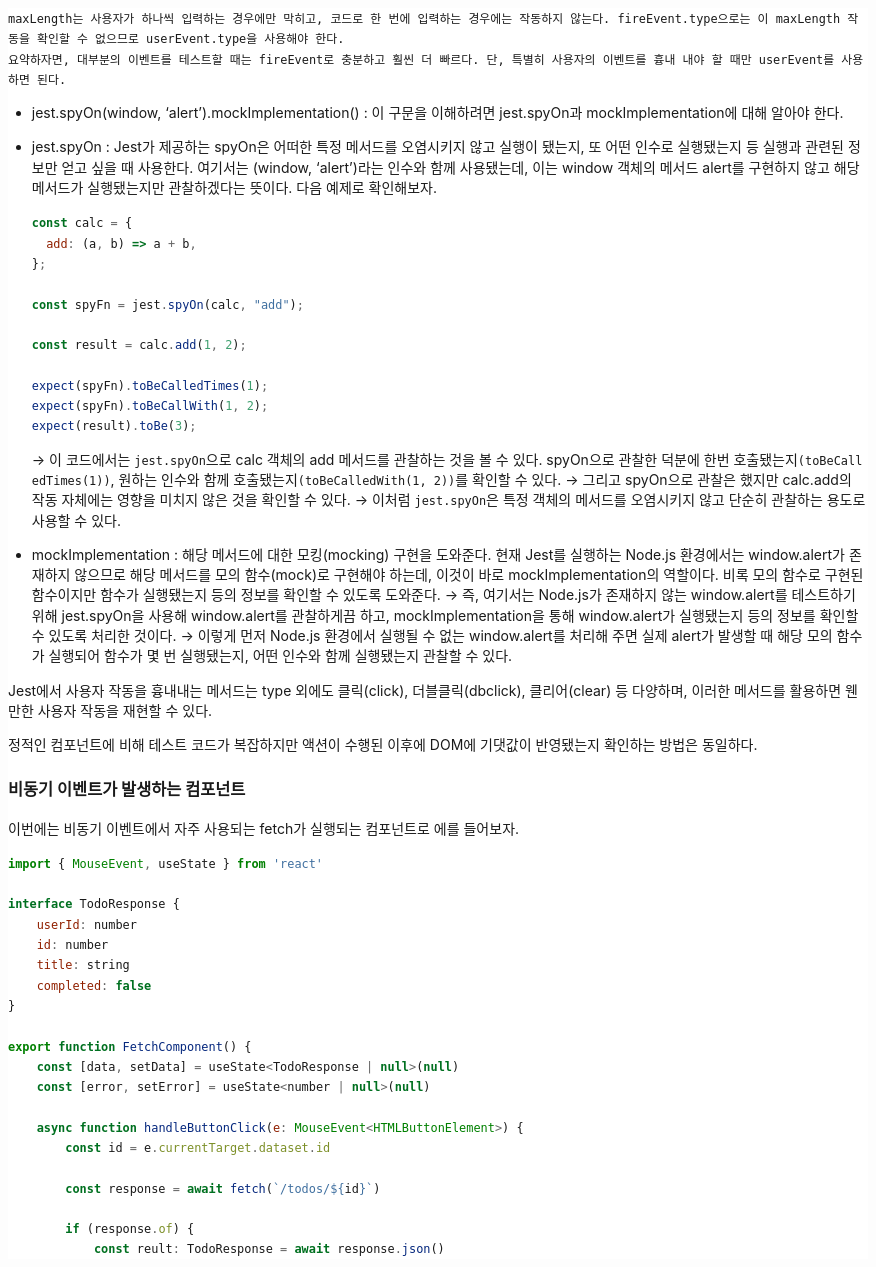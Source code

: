    maxLength는 사용자가 하나씩 입력하는 경우에만 막히고, 코드로 한 번에 입력하는 경우에는 작동하지 않는다. fireEvent.type으로는 이 maxLength 작동을 확인할 수 없으므로 userEvent.type을 사용해야 한다.
    요약하자면, 대부분의 이벤트를 테스트할 때는 fireEvent로 충분하고 훨씬 더 빠르다. 단, 특별히 사용자의 이벤트를 흉내 내야 할 때만 userEvent를 사용하면 된다.
- jest.spyOn(window, ‘alert’).mockImplementation() : 이 구문을 이해하려면 jest.spyOn과 mockImplementation에 대해 알아야 한다.
- jest.spyOn : Jest가 제공하는 spyOn은 어떠한 특정 메서드를 오염시키지 않고 실행이 됐는지, 또 어떤 인수로 실행됐는지 등 실행과 관련된 정보만 얻고 싶을 때 사용한다. 여기서는 (window, ‘alert’)라는 인수와 함께 사용됐는데, 이는 window 객체의 메서드 alert를 구현하지 않고 해당 메서드가 실행됐는지만 관찰하겠다는 뜻이다.
  다음 예제로 확인해보자.

  ```jsx
  const calc = {
    add: (a, b) => a + b,
  };

  const spyFn = jest.spyOn(calc, "add");

  const result = calc.add(1, 2);

  expect(spyFn).toBeCalledTimes(1);
  expect(spyFn).toBeCallWith(1, 2);
  expect(result).toBe(3);
  ```

  → 이 코드에서는 `jest.spyOn`으로 calc 객체의 add 메서드를 관찰하는 것을 볼 수 있다. spyOn으로 관찰한 덕분에 한번 호출됐는지`(toBeCalledTimes(1))`, 원하는 인수와 함께 호출됐는지`(toBeCalledWith(1, 2))`를 확인할 수 있다.
  → 그리고 spyOn으로 관찰은 했지만 calc.add의 작동 자체에는 영향을 미치지 않은 것을 확인할 수 있다.
  → 이처럼 `jest.spyOn`은 특정 객체의 메서드를 오염시키지 않고 단순히 관찰하는 용도로 사용할 수 있다.

- mockImplementation : 해당 메서드에 대한 모킹(mocking) 구현을 도와준다. 현재 Jest를 실행하는 Node.js 환경에서는 window.alert가 존재하지 않으므로 해당 메서드를 모의 함수(mock)로 구현해야 하는데, 이것이 바로 mockImplementation의 역할이다. 비록 모의 함수로 구현된 함수이지만 함수가 실행됐는지 등의 정보를 확인할 수 있도록 도와준다.
  → 즉, 여기서는 Node.js가 존재하지 않는 window.alert를 테스트하기 위해 jest.spyOn을 사용해 window.alert를 관찰하게끔 하고, mockImplementation을 통해 window.alert가 실행됐는지 등의 정보를 확인할 수 있도록 처리한 것이다.
  → 이렇게 먼저 Node.js 환경에서 실행될 수 없는 window.alert를 처리해 주면 실제 alert가 발생할 때 해당 모의 함수가 실행되어 함수가 몇 번 실행됐는지, 어떤 인수와 함께 실행됐는지 관찰할 수 있다.

Jest에서 사용자 작동을 흉내내는 메서드는 type 외에도 클릭(click), 더블클릭(dbclick), 클리어(clear) 등 다양하며, 이러한 메서드를 활용하면 웬만한 사용자 작동을 재현할 수 있다.

정적인 컴포넌트에 비해 테스트 코드가 복잡하지만 액션이 수행된 이후에 DOM에 기댓값이 반영됐는지 확인하는 방법은 동일하다.

### 비동기 이벤트가 발생하는 컴포넌트

이번에는 비동기 이벤트에서 자주 사용되는 fetch가 실행되는 컴포넌트로 에를 들어보자.

```jsx
import { MouseEvent, useState } from 'react'

interface TodoResponse {
	userId: number
	id: number
	title: string
	completed: false
}

export function FetchComponent() {
	const [data, setData] = useState<TodoResponse | null>(null)
	const [error, setError] = useState<number | null>(null)

	async function handleButtonClick(e: MouseEvent<HTMLButtonElement>) {
		const id = e.currentTarget.dataset.id

		const response = await fetch(`/todos/${id}`)

		if (response.of) {
			const reult: TodoResponse = await response.json()
```